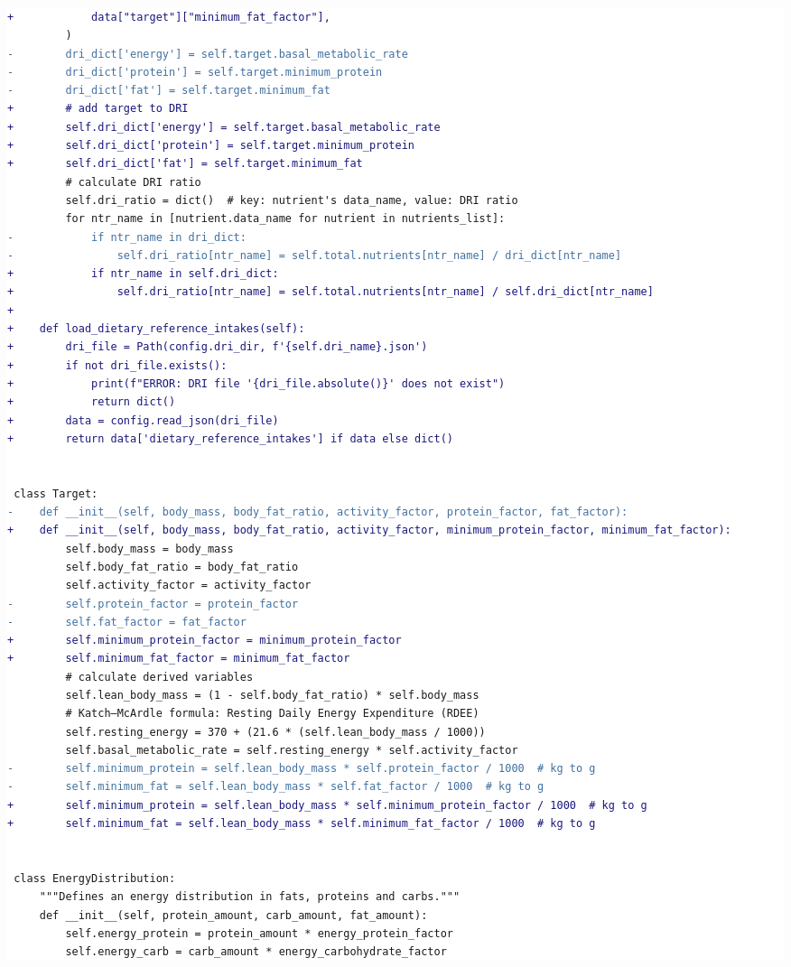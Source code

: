 ```diff
+            data["target"]["minimum_fat_factor"],
         )
-        dri_dict['energy'] = self.target.basal_metabolic_rate
-        dri_dict['protein'] = self.target.minimum_protein
-        dri_dict['fat'] = self.target.minimum_fat
+        # add target to DRI
+        self.dri_dict['energy'] = self.target.basal_metabolic_rate
+        self.dri_dict['protein'] = self.target.minimum_protein
+        self.dri_dict['fat'] = self.target.minimum_fat
         # calculate DRI ratio
         self.dri_ratio = dict()  # key: nutrient's data_name, value: DRI ratio
         for ntr_name in [nutrient.data_name for nutrient in nutrients_list]:
-            if ntr_name in dri_dict:
-                self.dri_ratio[ntr_name] = self.total.nutrients[ntr_name] / dri_dict[ntr_name]
+            if ntr_name in self.dri_dict:
+                self.dri_ratio[ntr_name] = self.total.nutrients[ntr_name] / self.dri_dict[ntr_name]
+
+    def load_dietary_reference_intakes(self):
+        dri_file = Path(config.dri_dir, f'{self.dri_name}.json')
+        if not dri_file.exists():
+            print(f"ERROR: DRI file '{dri_file.absolute()}' does not exist")
+            return dict()
+        data = config.read_json(dri_file)
+        return data['dietary_reference_intakes'] if data else dict()
 
 
 class Target:
-    def __init__(self, body_mass, body_fat_ratio, activity_factor, protein_factor, fat_factor):
+    def __init__(self, body_mass, body_fat_ratio, activity_factor, minimum_protein_factor, minimum_fat_factor):
         self.body_mass = body_mass
         self.body_fat_ratio = body_fat_ratio
         self.activity_factor = activity_factor
-        self.protein_factor = protein_factor
-        self.fat_factor = fat_factor
+        self.minimum_protein_factor = minimum_protein_factor
+        self.minimum_fat_factor = minimum_fat_factor
         # calculate derived variables
         self.lean_body_mass = (1 - self.body_fat_ratio) * self.body_mass
         # Katch–McArdle formula: Resting Daily Energy Expenditure (RDEE)
         self.resting_energy = 370 + (21.6 * (self.lean_body_mass / 1000))
         self.basal_metabolic_rate = self.resting_energy * self.activity_factor
-        self.minimum_protein = self.lean_body_mass * self.protein_factor / 1000  # kg to g
-        self.minimum_fat = self.lean_body_mass * self.fat_factor / 1000  # kg to g
+        self.minimum_protein = self.lean_body_mass * self.minimum_protein_factor / 1000  # kg to g
+        self.minimum_fat = self.lean_body_mass * self.minimum_fat_factor / 1000  # kg to g
 
 
 class EnergyDistribution:
     """Defines an energy distribution in fats, proteins and carbs."""
     def __init__(self, protein_amount, carb_amount, fat_amount):
         self.energy_protein = protein_amount * energy_protein_factor
         self.energy_carb = carb_amount * energy_carbohydrate_factor
```
